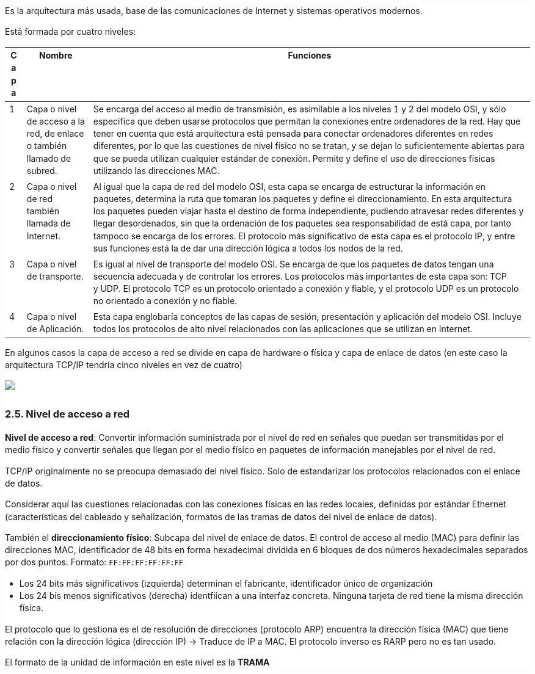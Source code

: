 Es la arquitectura más usada, base de las comunicaciones de Internet y sistemas operativos modernos.

Está formada por cuatro niveles:

| Capa | Nombre                                                                  | Funciones                                                                                                                                                                                                                                                                                                                                                                                                                                                                                                                                                                                                            |
| ---- | ----------------------------------------------------------------------- | -------------------------------------------------------------------------------------------------------------------------------------------------------------------------------------------------------------------------------------------------------------------------------------------------------------------------------------------------------------------------------------------------------------------------------------------------------------------------------------------------------------------------------------------------------------------------------------------------------------------- |
| 1    | Capa o nivel de acceso a la red, de enlace o también llamado de subred. | Se encarga del acceso al medio de transmisión, es asimilable a los niveles 1 y 2 del modelo OSI, y sólo especifica que deben usarse protocolos que permitan la conexiones entre ordenadores de la red. Hay que tener en cuenta que está arquitectura está pensada para conectar ordenadores diferentes en redes diferentes, por lo que las cuestiones de nivel físico no se tratan, y se dejan lo suficientemente abiertas para que se pueda utilizan cualquier estándar de conexión. Permite y define el uso de direcciones físicas utilizando las direcciones MAC.                                                 |
| 2    | Capa o nivel de red también llamada de Internet.                        | Al igual que la capa de red del modelo OSI, esta capa se encarga de estructurar la información en paquetes, determina la ruta que tomaran los paquetes y define el direccionamiento. En esta arquitectura los paquetes pueden viajar hasta el destino de forma independiente, pudiendo atravesar redes diferentes y llegar desordenados, sin que la ordenación de los paquetes sea responsabilidad de está capa, por tanto tampoco se encarga de los errores. El protocolo más significativo de esta capa es el protocolo IP, y entre sus funciones está la de dar una dirección lógica a todos los nodos de la red. |
| 3    | Capa o nivel de transporte.                                             | Es igual al nivel de transporte del modelo OSI. Se encarga de que los paquetes de datos tengan una secuencia adecuada y de controlar los errores. Los protocolos más importantes de esta capa son: TCP y UDP. El protocolo TCP es un protocolo orientado a conexión y fiable, y el protocolo UDP es un protocolo no orientado a conexión y no fiable.                                                                                                                                                                                                                                                                |
| 4    | Capa o nivel de Aplicación.                                             | Esta capa englobaría conceptos de las capas de sesión, presentación y aplicación del modelo OSI. Incluye todos los protocolos de alto nivel relacionados con las aplicaciones que se utilizan en Internet.                                                                                                                                                                                                                                                                                                                                                                                                           |

En algunos casos la capa de acceso a red se divide en capa de hardware o física y capa de enlace de datos (en este caso la arquitectura TCP/IP tendría cinco niveles en vez de cuatro)

![](SISTEMAS_INFORMATICOS/Andalucía/resources/ud03-2.png)
### 2.5. Nivel de acceso a red

**Nivel de acceso a red**: Convertir información suministrada por el nivel de red en señales que puedan ser transmitidas por el medio físico y convertir señales que llegan por el medio físico en paquetes de información manejables por el nivel de red.

TCP/IP originalmente no se preocupa demasiado del nivel físico. Solo de estandarizar los protocolos relacionados con el enlace de datos.

Considerar aquí las cuestiones relacionadas con las conexiones físicas en las redes locales, definidas por estándar Ethernet (características del cableado y señalización, formatos de las tramas de datos del nivel de enlace de datos).

También el **direccionamiento físico**: Subcapa del nivel de enlace de datos. El control de acceso al medio (MAC) para definir las direcciones MAC, identificador de 48 bits en forma hexadecimal dividida en 6 bloques de dos números hexadecimales separados por dos puntos.
Formato: `FF:FF:FF:FF:FF:FF`
- Los 24 bits más significativos (izquierda) determinan el fabricante, identificador único de organización
- Los 24 bis menos significativos (derecha) identfiican a una interfaz concreta. 
Ninguna tarjeta de red tiene la misma dirección física.

El protocolo que lo gestiona es el de resolución de direcciones (protocolo ARP) encuentra la dirección física (MAC) que tiene relación con la dirección lógica (dirección IP) -> Traduce de IP a MAC. El protocolo inverso es RARP  pero no es tan usado.

El formato de la unidad de información en este nivel es la **TRAMA** 
